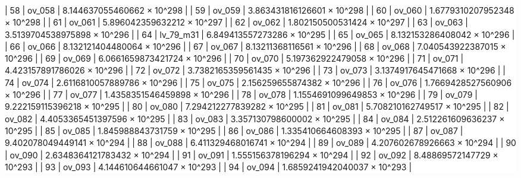 | 58 | ov_058 | 8.144637055460662 × 10^298 |
| 59 | ov_059 | 3.863431816126601 × 10^298 |
| 60 | ov_060 | 1.6779310207952348 × 10^298 |
| 61 | ov_061 | 5.896042359632212 × 10^297 |
| 62 | ov_062 | 1.802150500531424 × 10^297 |
| 63 | ov_063 | 3.5139704538975898 × 10^296 |
| 64 | lv_79_m31 | 6.849413557273286 × 10^295 |
| 65 | ov_065 | 8.132153286408042 × 10^296 |
| 66 | ov_066 | 8.132121404480064 × 10^296 |
| 67 | ov_067 | 8.13211368116561 × 10^296 |
| 68 | ov_068 | 7.040543922387015 × 10^296 |
| 69 | ov_069 | 6.0661659873421724 × 10^296 |
| 70 | ov_070 | 5.197362922479058 × 10^296 |
| 71 | ov_071 | 4.423157891786026 × 10^296 |
| 72 | ov_072 | 3.7382165359561435 × 10^296 |
| 73 | ov_073 | 3.1374917645471668 × 10^296 |
| 74 | ov_074 | 2.6116810057889786 × 10^296 |
| 75 | ov_075 | 2.156259655874382 × 10^296 |
| 76 | ov_076 | 1.7669428527560906 × 10^296 |
| 77 | ov_077 | 1.4358351546459898 × 10^296 |
| 78 | ov_078 | 1.1554691099649853 × 10^296 |
| 79 | ov_079 | 9.222159115396218 × 10^295 |
| 80 | ov_080 | 7.294212277839282 × 10^295 |
| 81 | ov_081 | 5.708210162749517 × 10^295 |
| 82 | ov_082 | 4.4053365451397596 × 10^295 |
| 83 | ov_083 | 3.357130798600002 × 10^295 |
| 84 | ov_084 | 2.512261609636237 × 10^295 |
| 85 | ov_085 | 1.845988843731759 × 10^295 |
| 86 | ov_086 | 1.335410664608393 × 10^295 |
| 87 | ov_087 | 9.402078049449141 × 10^294 |
| 88 | ov_088 | 6.411329468016741 × 10^294 |
| 89 | ov_089 | 4.207602678926663 × 10^294 |
| 90 | ov_090 | 2.6348364121783432 × 10^294 |
| 91 | ov_091 | 1.555156378196294 × 10^294 |
| 92 | ov_092 | 8.48869572147729 × 10^293 |
| 93 | ov_093 | 4.144610644661047 × 10^293 |
| 94 | ov_094 | 1.6859241942040037 × 10^293 |